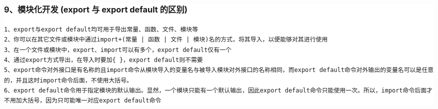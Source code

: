 ### 9、模块化开发 (export 与 export default 的区别)

```
1、export与export default均可用于导出常量、函数、文件、模块等
2、你可以在其它文件或模块中通过import+(常量 | 函数 | 文件 | 模块)名的方式，将其导入，以便能够对其进行使用
3、在一个文件或模块中，export、import可以有多个，export default仅有一个
4、通过export方式导出，在导入时要加{ }，export default则不需要
5、export命令对外接口是有名称的且import命令从模块导入的变量名与被导入模块对外接口的名称相同，而export default命令对外输出的变量名可以是任意的，并且这时import命令后面，不使用大括号。
6、export default命令用于指定模块的默认输出。显然，一个模块只能有一个默认输出，因此export default命令只能使用一次。所以，import命令后面才不用加大括号，因为只可能唯一对应export default命令
```
